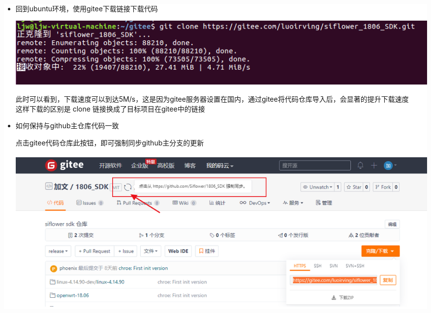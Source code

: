 - 回到ubuntu环境，使用gitee下载链接下载代码

  ![faq1_6](/assets/images/quick_image/faq1_6.png)

  此时可以看到，下载速度可以到达5M/s，这是因为gitee服务器设置在国内，通过gitee将代码仓库导入后，会显著的提升下载速度  
  这样下载的区别是 clone 链接换成了目标项目在gitee中的链接

- 如何保持与github主仓库代码一致
  
  点击gitee代码仓库此按钮，即可强制同步github主分支的更新

  ![faq1_7](/assets/images/quick_image/faq1_7.png)





